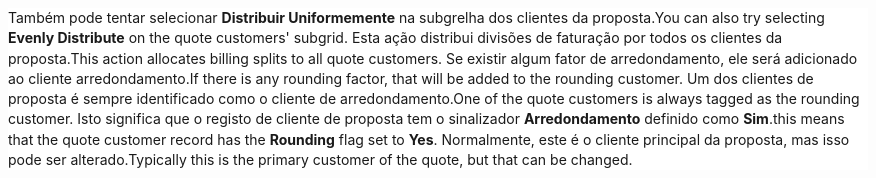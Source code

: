 <span data-ttu-id="e5c7b-164">Também pode tentar selecionar **Distribuir Uniformemente** na subgrelha dos clientes da proposta.</span><span class="sxs-lookup"><span data-stu-id="e5c7b-164">You can also try selecting **Evenly Distribute** on the quote customers' subgrid.</span></span> <span data-ttu-id="e5c7b-165">Esta ação distribui divisões de faturação por todos os clientes da proposta.</span><span class="sxs-lookup"><span data-stu-id="e5c7b-165">This action allocates billing splits to all quote customers.</span></span> <span data-ttu-id="e5c7b-166">Se existir algum fator de arredondamento, ele será adicionado ao cliente arredondamento.</span><span class="sxs-lookup"><span data-stu-id="e5c7b-166">If there is any rounding factor, that will be added to the rounding customer.</span></span> <span data-ttu-id="e5c7b-167">Um dos clientes de proposta é sempre identificado como o cliente de arredondamento.</span><span class="sxs-lookup"><span data-stu-id="e5c7b-167">One of the quote customers is always tagged as the rounding customer.</span></span> <span data-ttu-id="e5c7b-168">Isto significa que o registo de cliente de proposta tem o sinalizador **Arredondamento** definido como **Sim**.</span><span class="sxs-lookup"><span data-stu-id="e5c7b-168">this means that the quote customer record has the **Rounding** flag set to **Yes**.</span></span> <span data-ttu-id="e5c7b-169">Normalmente, este é o cliente principal da proposta, mas isso pode ser alterado.</span><span class="sxs-lookup"><span data-stu-id="e5c7b-169">Typically this is the primary customer of the quote, but that can be changed.</span></span>

